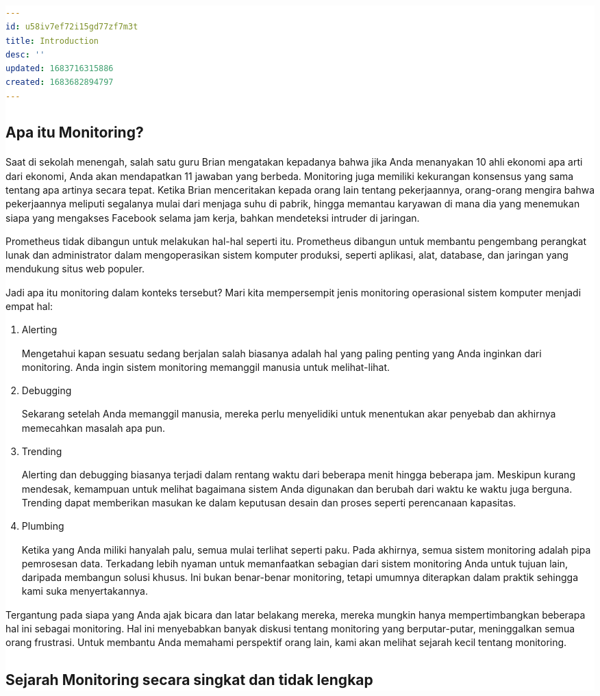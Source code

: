 ```yaml
---
id: u58iv7ef72i15gd77zf7m3t
title: Introduction
desc: ''
updated: 1683716315886
created: 1683682894797
---
```


## Apa itu Monitoring?

Saat di sekolah menengah, salah satu guru Brian mengatakan kepadanya bahwa jika Anda menanyakan 10 ahli ekonomi apa arti dari ekonomi, Anda akan mendapatkan 11 jawaban yang berbeda. Monitoring juga memiliki kekurangan konsensus yang sama tentang apa artinya secara tepat. Ketika Brian menceritakan kepada orang lain tentang pekerjaannya, orang-orang mengira bahwa pekerjaannya meliputi segalanya mulai dari menjaga suhu di pabrik, hingga memantau karyawan di mana dia yang menemukan siapa yang mengakses Facebook selama jam kerja, bahkan mendeteksi intruder di jaringan.

Prometheus tidak dibangun untuk melakukan hal-hal seperti itu. Prometheus dibangun untuk membantu pengembang perangkat lunak dan administrator dalam mengoperasikan sistem komputer produksi, seperti aplikasi, alat, database, dan jaringan yang mendukung situs web populer.

Jadi apa itu monitoring dalam konteks tersebut? Mari kita mempersempit jenis monitoring operasional sistem komputer menjadi empat hal:

1. Alerting

    Mengetahui kapan sesuatu sedang berjalan salah biasanya adalah hal yang paling penting yang Anda inginkan dari monitoring. Anda ingin sistem monitoring memanggil manusia untuk melihat-lihat.

2. Debugging

    Sekarang setelah Anda memanggil manusia, mereka perlu menyelidiki untuk menentukan akar penyebab dan akhirnya memecahkan masalah apa pun.

3. Trending

    Alerting dan debugging biasanya terjadi dalam rentang waktu dari beberapa menit hingga beberapa jam. Meskipun kurang mendesak, kemampuan untuk melihat bagaimana sistem Anda digunakan dan berubah dari waktu ke waktu juga berguna. Trending dapat memberikan masukan ke dalam keputusan desain dan proses seperti perencanaan kapasitas.

4. Plumbing

    Ketika yang Anda miliki hanyalah palu, semua mulai terlihat seperti paku. Pada akhirnya, semua sistem monitoring adalah pipa pemrosesan data. Terkadang lebih nyaman untuk memanfaatkan sebagian dari sistem monitoring Anda untuk tujuan lain, daripada membangun solusi khusus. Ini bukan benar-benar monitoring, tetapi umumnya diterapkan dalam praktik sehingga kami suka menyertakannya.

Tergantung pada siapa yang Anda ajak bicara dan latar belakang mereka, mereka mungkin hanya mempertimbangkan beberapa hal ini sebagai monitoring. Hal ini menyebabkan banyak diskusi tentang monitoring yang berputar-putar, meninggalkan semua orang frustrasi. Untuk membantu Anda memahami perspektif orang lain, kami akan melihat sejarah kecil tentang monitoring.

## Sejarah Monitoring secara singkat dan tidak lengkap
